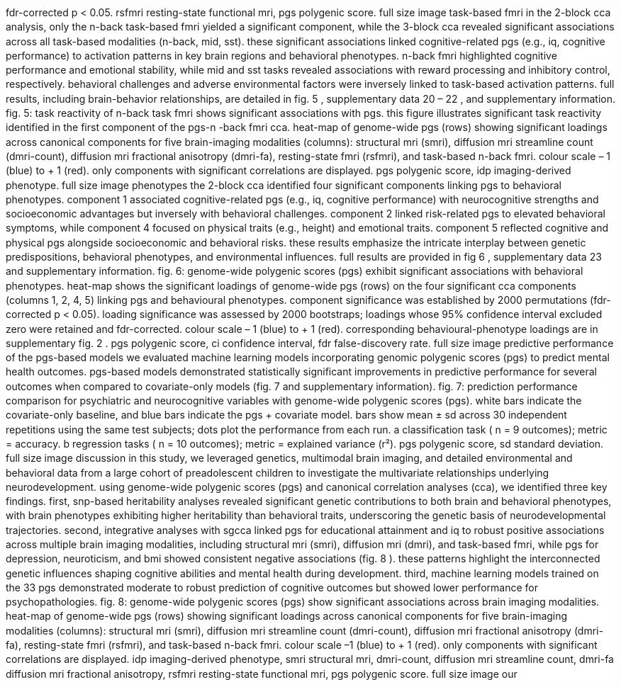 fdr-corrected p < 0.05. rsfmri resting-state functional mri, pgs polygenic score. full size image task-based fmri in the 2-block cca analysis, only the n-back task-based fmri yielded a significant component, while the 3-block cca revealed significant associations across all task-based modalities (n-back, mid, sst). these significant associations linked cognitive-related pgs (e.g., iq, cognitive performance) to activation patterns in key brain regions and behavioral phenotypes. n-back fmri highlighted cognitive performance and emotional stability, while mid and sst tasks revealed associations with reward processing and inhibitory control, respectively. behavioral challenges and adverse environmental factors were inversely linked to task-based activation patterns. full results, including brain-behavior relationships, are detailed in fig. 5 , supplementary data 20 – 22 , and supplementary information. fig. 5: task reactivity of n-back task fmri shows significant associations with pgs. this figure illustrates significant task reactivity identified in the first component of the pgs-n -back fmri cca. heat-map of genome-wide pgs (rows) showing significant loadings across canonical components for five brain-imaging modalities (columns): structural mri (smri), diffusion mri streamline count (dmri-count), diffusion mri fractional anisotropy (dmri-fa), resting-state fmri (rsfmri), and task-based n-back fmri. colour scale – 1 (blue) to + 1 (red). only components with significant correlations are displayed. pgs polygenic score, idp imaging-derived phenotype. full size image phenotypes the 2-block cca identified four significant components linking pgs to behavioral phenotypes. component 1 associated cognitive-related pgs (e.g., iq, cognitive performance) with neurocognitive strengths and socioeconomic advantages but inversely with behavioral challenges. component 2 linked risk-related pgs to elevated behavioral symptoms, while component 4 focused on physical traits (e.g., height) and emotional traits. component 5 reflected cognitive and physical pgs alongside socioeconomic and behavioral risks. these results emphasize the intricate interplay between genetic predispositions, behavioral phenotypes, and environmental influences. full results are provided in fig 6 , supplementary data 23 and supplementary information. fig. 6: genome-wide polygenic scores (pgs) exhibit significant associations with behavioral phenotypes. heat-map shows the significant loadings of genome-wide pgs (rows) on the four significant cca components (columns 1, 2, 4, 5) linking pgs and behavioural phenotypes. component significance was established by 2000 permutations (fdr-corrected p < 0.05). loading significance was assessed by 2000 bootstraps; loadings whose 95% confidence interval excluded zero were retained and fdr-corrected. colour scale – 1 (blue) to + 1 (red). corresponding behavioural-phenotype loadings are in supplementary fig. 2 . pgs polygenic score, ci confidence interval, fdr false-discovery rate. full size image predictive performance of the pgs-based models we evaluated machine learning models incorporating genomic polygenic scores (pgs) to predict mental health outcomes. pgs-based models demonstrated statistically significant improvements in predictive performance for several outcomes when compared to covariate-only models (fig. 7 and supplementary information). fig. 7: prediction performance comparison for psychiatric and neurocognitive variables with genome-wide polygenic scores (pgs). white bars indicate the covariate-only baseline, and blue bars indicate the pgs + covariate model. bars show mean ± sd across 30 independent repetitions using the same test subjects; dots plot the performance from each run. a classification task ( n = 9 outcomes); metric = accuracy. b regression tasks ( n = 10 outcomes); metric = explained variance (r²). pgs polygenic score, sd standard deviation. full size image discussion in this study, we leveraged genetics, multimodal brain imaging, and detailed environmental and behavioral data from a large cohort of preadolescent children to investigate the multivariate relationships underlying neurodevelopment. using genome-wide polygenic scores (pgs) and canonical correlation analyses (cca), we identified three key findings. first, snp-based heritability analyses revealed significant genetic contributions to both brain and behavioral phenotypes, with brain phenotypes exhibiting higher heritability than behavioral traits, underscoring the genetic basis of neurodevelopmental trajectories. second, integrative analyses with sgcca linked pgs for educational attainment and iq to robust positive associations across multiple brain imaging modalities, including structural mri (smri), diffusion mri (dmri), and task-based fmri, while pgs for depression, neuroticism, and bmi showed consistent negative associations (fig. 8 ). these patterns highlight the interconnected genetic influences shaping cognitive abilities and mental health during development. third, machine learning models trained on the 33 pgs demonstrated moderate to robust prediction of cognitive outcomes but showed lower performance for psychopathologies. fig. 8: genome-wide polygenic scores (pgs) show significant associations across brain imaging modalities. heat-map of genome-wide pgs (rows) showing significant loadings across canonical components for five brain-imaging modalities (columns): structural mri (smri), diffusion mri streamline count (dmri-count), diffusion mri fractional anisotropy (dmri-fa), resting-state fmri (rsfmri), and task-based n-back fmri. colour scale –1 (blue) to + 1 (red). only components with significant correlations are displayed. idp imaging-derived phenotype, smri structural mri, dmri-count, diffusion mri streamline count, dmri-fa diffusion mri fractional anisotropy, rsfmri resting-state functional mri, pgs polygenic score. full size image our